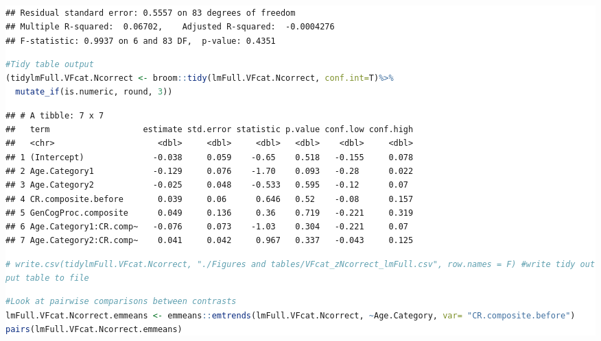     ## Residual standard error: 0.5557 on 83 degrees of freedom
    ## Multiple R-squared:  0.06702,    Adjusted R-squared:  -0.0004276 
    ## F-statistic: 0.9937 on 6 and 83 DF,  p-value: 0.4351

``` r
#Tidy table output
(tidylmFull.VFcat.Ncorrect <- broom::tidy(lmFull.VFcat.Ncorrect, conf.int=T)%>%
  mutate_if(is.numeric, round, 3))
```

    ## # A tibble: 7 x 7
    ##   term                   estimate std.error statistic p.value conf.low conf.high
    ##   <chr>                     <dbl>     <dbl>     <dbl>   <dbl>    <dbl>     <dbl>
    ## 1 (Intercept)              -0.038     0.059    -0.65    0.518   -0.155     0.078
    ## 2 Age.Category1            -0.129     0.076    -1.70    0.093   -0.28      0.022
    ## 3 Age.Category2            -0.025     0.048    -0.533   0.595   -0.12      0.07 
    ## 4 CR.composite.before       0.039     0.06      0.646   0.52    -0.08      0.157
    ## 5 GenCogProc.composite      0.049     0.136     0.36    0.719   -0.221     0.319
    ## 6 Age.Category1:CR.comp~   -0.076     0.073    -1.03    0.304   -0.221     0.07 
    ## 7 Age.Category2:CR.comp~    0.041     0.042     0.967   0.337   -0.043     0.125

``` r
# write.csv(tidylmFull.VFcat.Ncorrect, "./Figures and tables/VFcat_zNcorrect_lmFull.csv", row.names = F) #write tidy output table to file
```

``` r
#Look at pairwise comparisons between contrasts
lmFull.VFcat.Ncorrect.emmeans <- emmeans::emtrends(lmFull.VFcat.Ncorrect, ~Age.Category, var= "CR.composite.before")
pairs(lmFull.VFcat.Ncorrect.emmeans)
```
